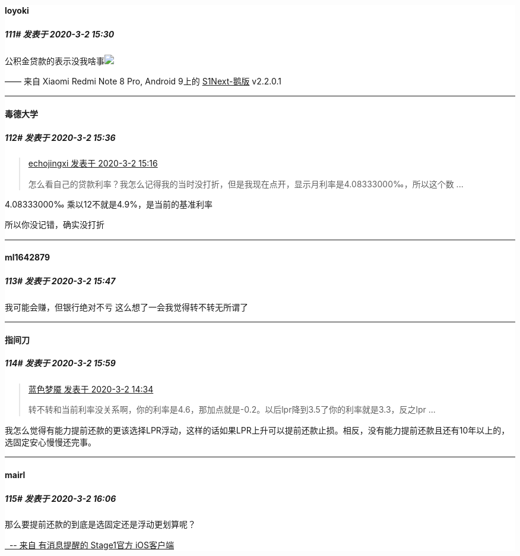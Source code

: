 ####  loyoki  
##### 111#       发表于 2020-3-2 15:30


公积金贷款的表示没我啥事<img src="https://static.saraba1st.com/image/smiley/face2017/002.png" referrerpolicy="no-referrer">

—— 来自 Xiaomi Redmi Note 8 Pro, Android 9上的 [S1Next-鹅版](https://github.com/ykrank/S1-Next/releases) v2.2.0.1


-----

####  毒德大学  
##### 112#       发表于 2020-3-2 15:36


<blockquote><a href="httphttps://bbs.saraba1st.com/2b/forum.php?mod=redirect&amp;goto=findpost&amp;pid=46591418&amp;ptid=1916548" target="_blank">echojingxi 发表于 2020-3-2 15:16</a>

怎么看自己的贷款利率？我怎么记得我的当时没打折，但是我现在点开，显示月利率是4.08333000‰，所以这个数 ...</blockquote>
4.08333000‰ 乘以12不就是4.9%，是当前的基准利率

所以你没记错，确实没打折


-----

####  ml1642879  
##### 113#       发表于 2020-3-2 15:47


我可能会赚，但银行绝对不亏
这么想了一会我觉得转不转无所谓了


-----

####  指间刀  
##### 114#       发表于 2020-3-2 15:59


<blockquote><a href="httphttps://bbs.saraba1st.com/2b/forum.php?mod=redirect&amp;goto=findpost&amp;pid=46590909&amp;ptid=1916548" target="_blank">蓝色梦魇 发表于 2020-3-2 14:34</a>

转不转和当前利率没关系啊，你的利率是4.6，那加点就是-0.2。以后lpr降到3.5了你的利率就是3.3，反之lpr ...</blockquote>
我怎么觉得有能力提前还款的更该选择LPR浮动，这样的话如果LPR上升可以提前还款止损。相反，没有能力提前还款且还有10年以上的，选固定安心慢慢还完事。


-----

####  mairl  
##### 115#       发表于 2020-3-2 16:06


那么要提前还款的到底是选固定还是浮动更划算呢？

[  -- 来自 有消息提醒的 Stage1官方 iOS客户端](https://itunes.apple.com/fi/app/saraba1st/id1221237470?mt=8)

